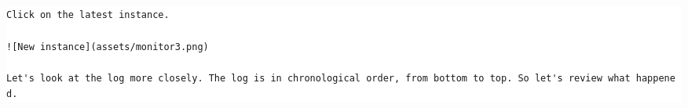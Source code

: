     Click on the latest instance.

    ![New instance](assets/monitor3.png)

    Let's look at the log more closely. The log is in chronological order, from bottom to top. So let's review what happened.
